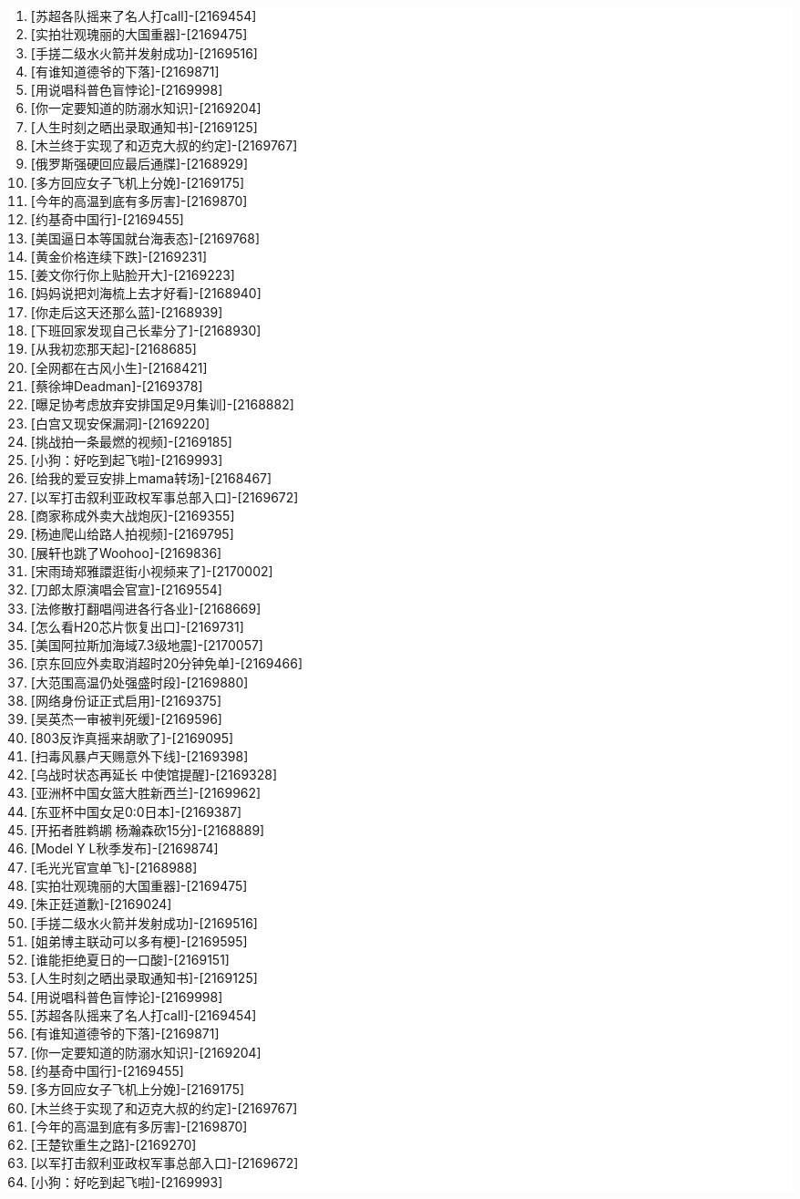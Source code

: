 1. [苏超各队摇来了名人打call]-[2169454]
1. [实拍壮观瑰丽的大国重器]-[2169475]
1. [手搓二级水火箭并发射成功]-[2169516]
1. [有谁知道德爷的下落]-[2169871]
1. [用说唱科普色盲悖论]-[2169998]
1. [你一定要知道的防溺水知识]-[2169204]
1. [人生时刻之晒出录取通知书]-[2169125]
1. [木兰终于实现了和迈克大叔的约定]-[2169767]
1. [俄罗斯强硬回应最后通牒]-[2168929]
1. [多方回应女子飞机上分娩]-[2169175]
1. [今年的高温到底有多厉害]-[2169870]
1. [约基奇中国行]-[2169455]
1. [美国逼日本等国就台海表态]-[2169768]
1. [黄金价格连续下跌]-[2169231]
1. [姜文你行你上贴脸开大]-[2169223]
1. [妈妈说把刘海梳上去才好看]-[2168940]
1. [你走后这天还那么蓝]-[2168939]
1. [下班回家发现自己长辈分了]-[2168930]
1. [从我初恋那天起]-[2168685]
1. [全网都在古风小生]-[2168421]
1. [蔡徐坤Deadman]-[2169378]
1. [曝足协考虑放弃安排国足9月集训]-[2168882]
1. [白宫又现安保漏洞]-[2169220]
1. [挑战拍一条最燃的视频]-[2169185]
1. [小狗：好吃到起飞啦]-[2169993]
1. [给我的爱豆安排上mama转场]-[2168467]
1. [以军打击叙利亚政权军事总部入口]-[2169672]
1. [商家称成外卖大战炮灰]-[2169355]
1. [杨迪爬山给路人拍视频]-[2169795]
1. [展轩也跳了Woohoo]-[2169836]
1. [宋雨琦郑雅譞逛街小视频来了]-[2170002]
1. [刀郎太原演唱会官宣]-[2169554]
1. [法修散打翻唱闯进各行各业]-[2168669]
1. [怎么看H20芯片恢复出口]-[2169731]
1. [美国阿拉斯加海域7.3级地震]-[2170057]
1. [京东回应外卖取消超时20分钟免单]-[2169466]
1. [大范围高温仍处强盛时段]-[2169880]
1. [网络身份证正式启用]-[2169375]
1. [吴英杰一审被判死缓]-[2169596]
1. [803反诈真摇来胡歌了]-[2169095]
1. [扫毒风暴卢天赐意外下线]-[2169398]
1. [乌战时状态再延长 中使馆提醒]-[2169328]
1. [亚洲杯中国女篮大胜新西兰]-[2169962]
1. [东亚杯中国女足0:0日本]-[2169387]
1. [开拓者胜鹈鹕 杨瀚森砍15分]-[2168889]
1. [Model Y L秋季发布]-[2169874]
1. [毛光光官宣单飞]-[2168988]
1. [实拍壮观瑰丽的大国重器]-[2169475]
1. [朱正廷道歉]-[2169024]
1. [手搓二级水火箭并发射成功]-[2169516]
1. [姐弟博主联动可以多有梗]-[2169595]
1. [谁能拒绝夏日的一口酸]-[2169151]
1. [人生时刻之晒出录取通知书]-[2169125]
1. [用说唱科普色盲悖论]-[2169998]
1. [苏超各队摇来了名人打call]-[2169454]
1. [有谁知道德爷的下落]-[2169871]
1. [你一定要知道的防溺水知识]-[2169204]
1. [约基奇中国行]-[2169455]
1. [多方回应女子飞机上分娩]-[2169175]
1. [木兰终于实现了和迈克大叔的约定]-[2169767]
1. [今年的高温到底有多厉害]-[2169870]
1. [王楚钦重生之路]-[2169270]
1. [以军打击叙利亚政权军事总部入口]-[2169672]
1. [小狗：好吃到起飞啦]-[2169993]
